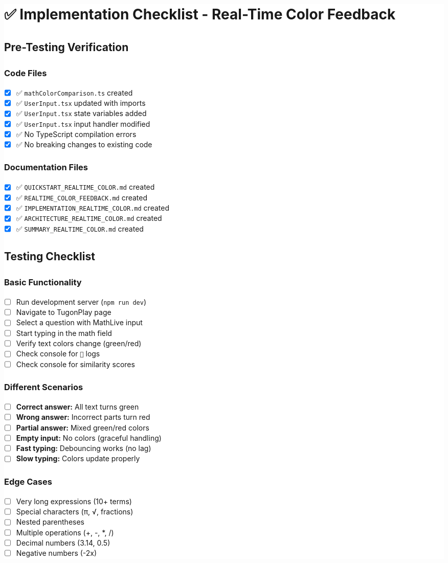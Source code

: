 # ✅ Implementation Checklist - Real-Time Color Feedback

## Pre-Testing Verification

### Code Files

- [x] ✅ `mathColorComparison.ts` created
- [x] ✅ `UserInput.tsx` updated with imports
- [x] ✅ `UserInput.tsx` state variables added
- [x] ✅ `UserInput.tsx` input handler modified
- [x] ✅ No TypeScript compilation errors
- [x] ✅ No breaking changes to existing code

### Documentation Files

- [x] ✅ `QUICKSTART_REALTIME_COLOR.md` created
- [x] ✅ `REALTIME_COLOR_FEEDBACK.md` created
- [x] ✅ `IMPLEMENTATION_REALTIME_COLOR.md` created
- [x] ✅ `ARCHITECTURE_REALTIME_COLOR.md` created
- [x] ✅ `SUMMARY_REALTIME_COLOR.md` created

## Testing Checklist

### Basic Functionality

- [ ] Run development server (`npm run dev`)
- [ ] Navigate to TugonPlay page
- [ ] Select a question with MathLive input
- [ ] Start typing in the math field
- [ ] Verify text colors change (green/red)
- [ ] Check console for `🎨` logs
- [ ] Check console for similarity scores

### Different Scenarios

- [ ] **Correct answer:** All text turns green
- [ ] **Wrong answer:** Incorrect parts turn red
- [ ] **Partial answer:** Mixed green/red colors
- [ ] **Empty input:** No colors (graceful handling)
- [ ] **Fast typing:** Debouncing works (no lag)
- [ ] **Slow typing:** Colors update properly

### Edge Cases

- [ ] Very long expressions (10+ terms)
- [ ] Special characters (π, √, fractions)
- [ ] Nested parentheses
- [ ] Multiple operations (+, -, \*, /)
- [ ] Decimal numbers (3.14, 0.5)
- [ ] Negative numbers (-2x)
